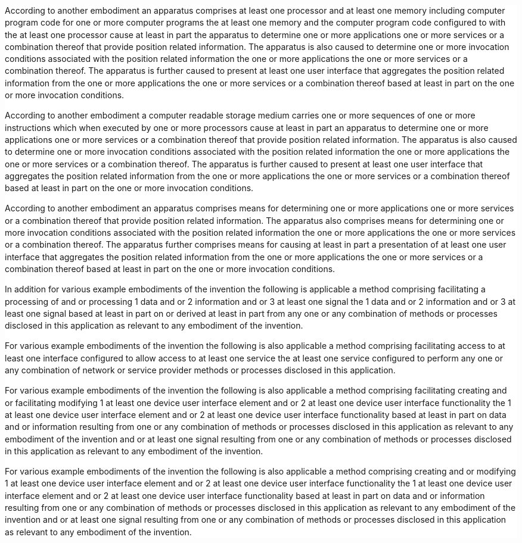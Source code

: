 According to another embodiment an apparatus comprises at least one processor and at least one memory including computer program code for one or more computer programs the at least one memory and the computer program code configured to with the at least one processor cause at least in part the apparatus to determine one or more applications one or more services or a combination thereof that provide position related information. The apparatus is also caused to determine one or more invocation conditions associated with the position related information the one or more applications the one or more services or a combination thereof. The apparatus is further caused to present at least one user interface that aggregates the position related information from the one or more applications the one or more services or a combination thereof based at least in part on the one or more invocation conditions.

According to another embodiment a computer readable storage medium carries one or more sequences of one or more instructions which when executed by one or more processors cause at least in part an apparatus to determine one or more applications one or more services or a combination thereof that provide position related information. The apparatus is also caused to determine one or more invocation conditions associated with the position related information the one or more applications the one or more services or a combination thereof. The apparatus is further caused to present at least one user interface that aggregates the position related information from the one or more applications the one or more services or a combination thereof based at least in part on the one or more invocation conditions.

According to another embodiment an apparatus comprises means for determining one or more applications one or more services or a combination thereof that provide position related information. The apparatus also comprises means for determining one or more invocation conditions associated with the position related information the one or more applications the one or more services or a combination thereof. The apparatus further comprises means for causing at least in part a presentation of at least one user interface that aggregates the position related information from the one or more applications the one or more services or a combination thereof based at least in part on the one or more invocation conditions.

In addition for various example embodiments of the invention the following is applicable a method comprising facilitating a processing of and or processing 1 data and or 2 information and or 3 at least one signal the 1 data and or 2 information and or 3 at least one signal based at least in part on or derived at least in part from any one or any combination of methods or processes disclosed in this application as relevant to any embodiment of the invention.

For various example embodiments of the invention the following is also applicable a method comprising facilitating access to at least one interface configured to allow access to at least one service the at least one service configured to perform any one or any combination of network or service provider methods or processes disclosed in this application.

For various example embodiments of the invention the following is also applicable a method comprising facilitating creating and or facilitating modifying 1 at least one device user interface element and or 2 at least one device user interface functionality the 1 at least one device user interface element and or 2 at least one device user interface functionality based at least in part on data and or information resulting from one or any combination of methods or processes disclosed in this application as relevant to any embodiment of the invention and or at least one signal resulting from one or any combination of methods or processes disclosed in this application as relevant to any embodiment of the invention.

For various example embodiments of the invention the following is also applicable a method comprising creating and or modifying 1 at least one device user interface element and or 2 at least one device user interface functionality the 1 at least one device user interface element and or 2 at least one device user interface functionality based at least in part on data and or information resulting from one or any combination of methods or processes disclosed in this application as relevant to any embodiment of the invention and or at least one signal resulting from one or any combination of methods or processes disclosed in this application as relevant to any embodiment of the invention.

